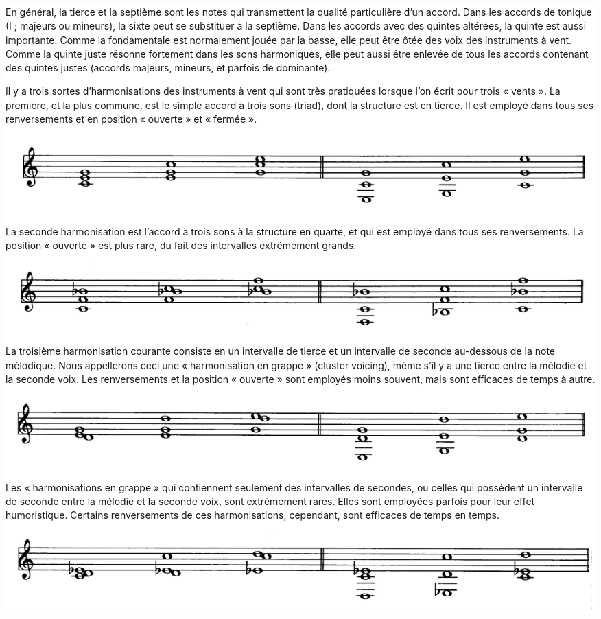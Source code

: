 En général, la tierce et la septième sont les notes qui transmettent la qualité particulière d’un accord. Dans les accords de tonique (I ; majeurs ou mineurs), la sixte peut se substituer à la septième. Dans les accords avec des quintes altérées, la quinte est aussi importante. Comme la fondamentale est normalement jouée par la basse, elle peut être ôtée des voix des instruments à vent. Comme la quinte juste résonne fortement dans les sons harmoniques, elle peut aussi être enlevée de tous les accords contenant des quintes justes (accords majeurs, mineurs, et parfois de dominante).

Il y a trois sortes d’harmonisations des instruments à vent qui sont très pratiquées lorsque l’on écrit pour trois « vents ». La première, et la plus commune, est le simple accord à trois sons (triad), dont la structure est en tierce. Il est employé dans tous ses renversements et en position « ouverte » et « fermée ».

![](p.50-1.jpg)

La seconde harmonisation est l’accord à trois sons à la structure en quarte, et qui est employé dans tous ses renversements. La position « ouverte » est plus rare, du fait des intervalles extrêmement grands.

![](p.50-2.jpg)

La troisième harmonisation courante consiste en un intervalle de tierce et un intervalle de seconde au-dessous de la note mélodique. Nous appellerons ceci une « harmonisation en grappe » (cluster voicing), même s’il y a une tierce entre la mélodie et la seconde voix. Les renversements et la position « ouverte » sont employés moins souvent, mais sont efficaces de temps à autre.

![](p.50-3.jpg)

Les « harmonisations en grappe » qui contiennent seulement des intervalles de secondes, ou celles qui possèdent un intervalle de seconde entre la mélodie et la seconde voix, sont extrêmement rares. Elles sont employées parfois pour leur effet humoristique. Certains renversements de ces harmonisations, cependant, sont efficaces de temps en temps.

![](p.50-4.jpg)
